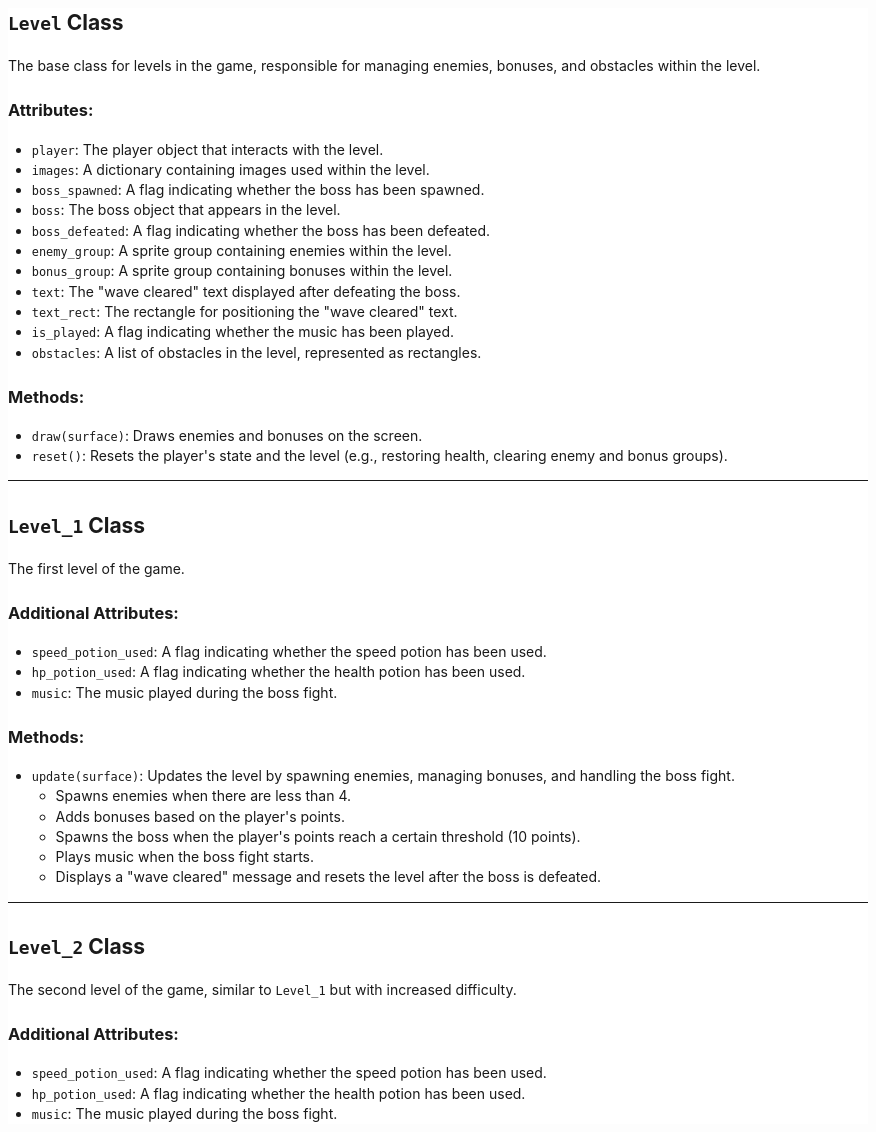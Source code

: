 ## `Level` Class
The base class for levels in the game, responsible for managing enemies, bonuses, and obstacles within the level.

### Attributes:
- `player`: The player object that interacts with the level.
- `images`: A dictionary containing images used within the level.
- `boss_spawned`: A flag indicating whether the boss has been spawned.
- `boss`: The boss object that appears in the level.
- `boss_defeated`: A flag indicating whether the boss has been defeated.
- `enemy_group`: A sprite group containing enemies within the level.
- `bonus_group`: A sprite group containing bonuses within the level.
- `text`: The "wave cleared" text displayed after defeating the boss.
- `text_rect`: The rectangle for positioning the "wave cleared" text.
- `is_played`: A flag indicating whether the music has been played.
- `obstacles`: A list of obstacles in the level, represented as rectangles.

### Methods:
- `draw(surface)`: Draws enemies and bonuses on the screen.
- `reset()`: Resets the player's state and the level (e.g., restoring health, clearing enemy and bonus groups).
  
---

## `Level_1` Class
The first level of the game.

### Additional Attributes:
- `speed_potion_used`: A flag indicating whether the speed potion has been used.
- `hp_potion_used`: A flag indicating whether the health potion has been used.
- `music`: The music played during the boss fight.

### Methods:
- `update(surface)`: Updates the level by spawning enemies, managing bonuses, and handling the boss fight.
  - Spawns enemies when there are less than 4.
  - Adds bonuses based on the player's points.
  - Spawns the boss when the player's points reach a certain threshold (10 points).
  - Plays music when the boss fight starts.
  - Displays a "wave cleared" message and resets the level after the boss is defeated.

---

## `Level_2` Class
The second level of the game, similar to `Level_1` but with increased difficulty.

### Additional Attributes:
- `speed_potion_used`: A flag indicating whether the speed potion has been used.
- `hp_potion_used`: A flag indicating whether the health potion has been used.
- `music`: The music played during the boss fight.
